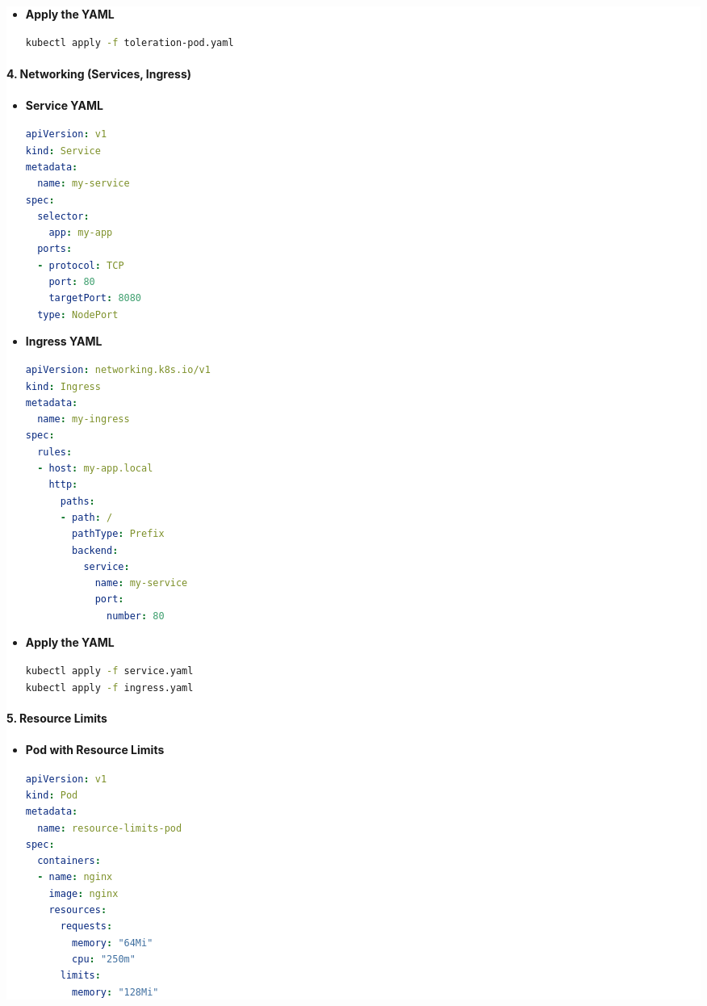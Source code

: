   ```yaml
  ```
- **Apply the YAML**
  ```bash
  kubectl apply -f toleration-pod.yaml
  ```

#### **4. Networking (Services, Ingress)**
- **Service YAML**
  ```yaml
  apiVersion: v1
  kind: Service
  metadata:
    name: my-service
  spec:
    selector:
      app: my-app
    ports:
    - protocol: TCP
      port: 80
      targetPort: 8080
    type: NodePort
  ```
- **Ingress YAML**
  ```yaml
  apiVersion: networking.k8s.io/v1
  kind: Ingress
  metadata:
    name: my-ingress
  spec:
    rules:
    - host: my-app.local
      http:
        paths:
        - path: /
          pathType: Prefix
          backend:
            service:
              name: my-service
              port:
                number: 80
  ```

- **Apply the YAML**
  ```bash
  kubectl apply -f service.yaml
  kubectl apply -f ingress.yaml
  ```

#### **5. Resource Limits**
- **Pod with Resource Limits**
  ```yaml
  apiVersion: v1
  kind: Pod
  metadata:
    name: resource-limits-pod
  spec:
    containers:
    - name: nginx
      image: nginx
      resources:
        requests:
          memory: "64Mi"
          cpu: "250m"
        limits:
          memory: "128Mi"
  ```